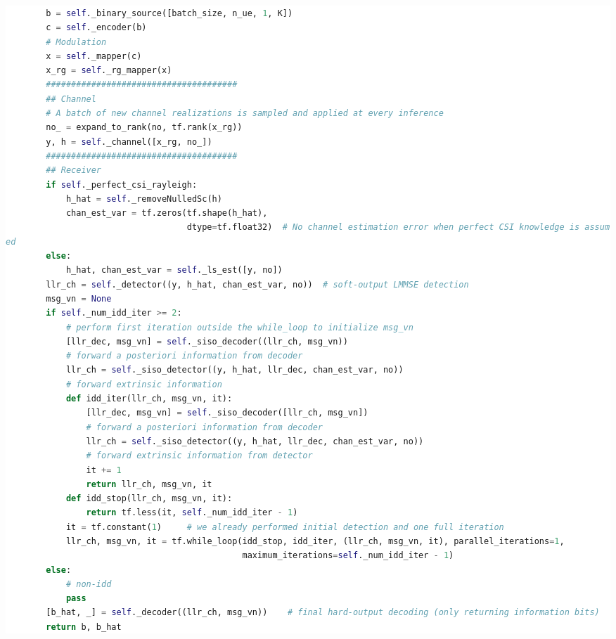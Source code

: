 ```python
        b = self._binary_source([batch_size, n_ue, 1, K])
        c = self._encoder(b)
        # Modulation
        x = self._mapper(c)
        x_rg = self._rg_mapper(x)
        ######################################
        ## Channel
        # A batch of new channel realizations is sampled and applied at every inference
        no_ = expand_to_rank(no, tf.rank(x_rg))
        y, h = self._channel([x_rg, no_])
        ######################################
        ## Receiver
        if self._perfect_csi_rayleigh:
            h_hat = self._removeNulledSc(h)
            chan_est_var = tf.zeros(tf.shape(h_hat),
                                    dtype=tf.float32)  # No channel estimation error when perfect CSI knowledge is assumed
        else:
            h_hat, chan_est_var = self._ls_est([y, no])
        llr_ch = self._detector((y, h_hat, chan_est_var, no))  # soft-output LMMSE detection
        msg_vn = None
        if self._num_idd_iter >= 2:
            # perform first iteration outside the while_loop to initialize msg_vn
            [llr_dec, msg_vn] = self._siso_decoder((llr_ch, msg_vn))
            # forward a posteriori information from decoder
            llr_ch = self._siso_detector((y, h_hat, llr_dec, chan_est_var, no))
            # forward extrinsic information
            def idd_iter(llr_ch, msg_vn, it):
                [llr_dec, msg_vn] = self._siso_decoder([llr_ch, msg_vn])
                # forward a posteriori information from decoder
                llr_ch = self._siso_detector((y, h_hat, llr_dec, chan_est_var, no))
                # forward extrinsic information from detector
                it += 1
                return llr_ch, msg_vn, it
            def idd_stop(llr_ch, msg_vn, it):
                return tf.less(it, self._num_idd_iter - 1)
            it = tf.constant(1)     # we already performed initial detection and one full iteration
            llr_ch, msg_vn, it = tf.while_loop(idd_stop, idd_iter, (llr_ch, msg_vn, it), parallel_iterations=1,
                                               maximum_iterations=self._num_idd_iter - 1)
        else:
            # non-idd
            pass
        [b_hat, _] = self._decoder((llr_ch, msg_vn))    # final hard-output decoding (only returning information bits)
        return b, b_hat
```

